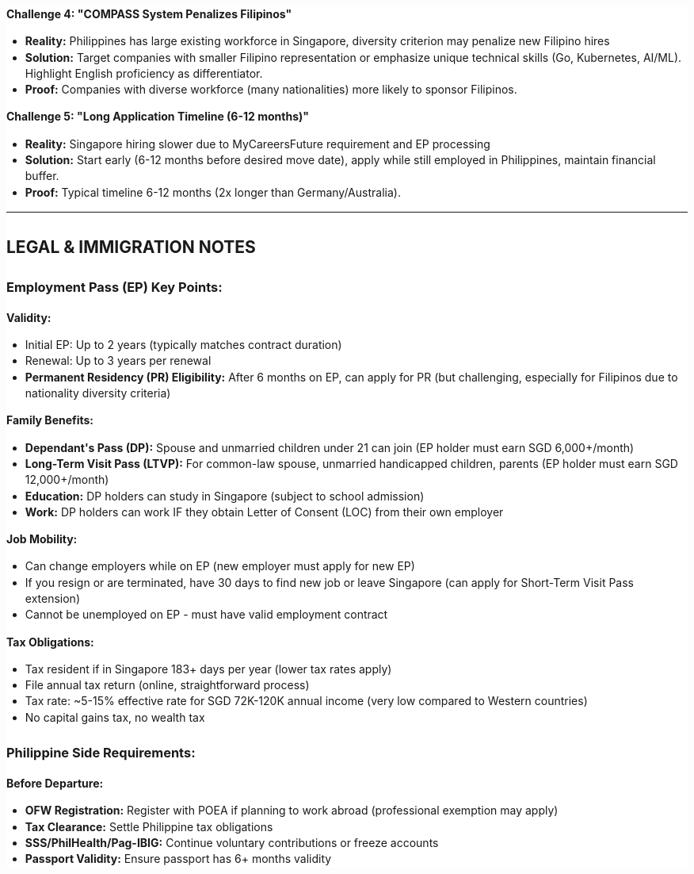 **Challenge 4: "COMPASS System Penalizes Filipinos"**
- **Reality:** Philippines has large existing workforce in Singapore, diversity criterion may penalize new Filipino hires
- **Solution:** Target companies with smaller Filipino representation or emphasize unique technical skills (Go, Kubernetes, AI/ML). Highlight English proficiency as differentiator.
- **Proof:** Companies with diverse workforce (many nationalities) more likely to sponsor Filipinos.

**Challenge 5: "Long Application Timeline (6-12 months)"**
- **Reality:** Singapore hiring slower due to MyCareersFuture requirement and EP processing
- **Solution:** Start early (6-12 months before desired move date), apply while still employed in Philippines, maintain financial buffer.
- **Proof:** Typical timeline 6-12 months (2x longer than Germany/Australia).

---

## LEGAL & IMMIGRATION NOTES

### Employment Pass (EP) Key Points:

**Validity:**
- Initial EP: Up to 2 years (typically matches contract duration)
- Renewal: Up to 3 years per renewal
- **Permanent Residency (PR) Eligibility:** After 6 months on EP, can apply for PR (but challenging, especially for Filipinos due to nationality diversity criteria)

**Family Benefits:**
- **Dependant's Pass (DP):** Spouse and unmarried children under 21 can join (EP holder must earn SGD 6,000+/month)
- **Long-Term Visit Pass (LTVP):** For common-law spouse, unmarried handicapped children, parents (EP holder must earn SGD 12,000+/month)
- **Education:** DP holders can study in Singapore (subject to school admission)
- **Work:** DP holders can work IF they obtain Letter of Consent (LOC) from their own employer

**Job Mobility:**
- Can change employers while on EP (new employer must apply for new EP)
- If you resign or are terminated, have 30 days to find new job or leave Singapore (can apply for Short-Term Visit Pass extension)
- Cannot be unemployed on EP - must have valid employment contract

**Tax Obligations:**
- Tax resident if in Singapore 183+ days per year (lower tax rates apply)
- File annual tax return (online, straightforward process)
- Tax rate: ~5-15% effective rate for SGD 72K-120K annual income (very low compared to Western countries)
- No capital gains tax, no wealth tax

### Philippine Side Requirements:

**Before Departure:**
- **OFW Registration:** Register with POEA if planning to work abroad (professional exemption may apply)
- **Tax Clearance:** Settle Philippine tax obligations
- **SSS/PhilHealth/Pag-IBIG:** Continue voluntary contributions or freeze accounts
- **Passport Validity:** Ensure passport has 6+ months validity
